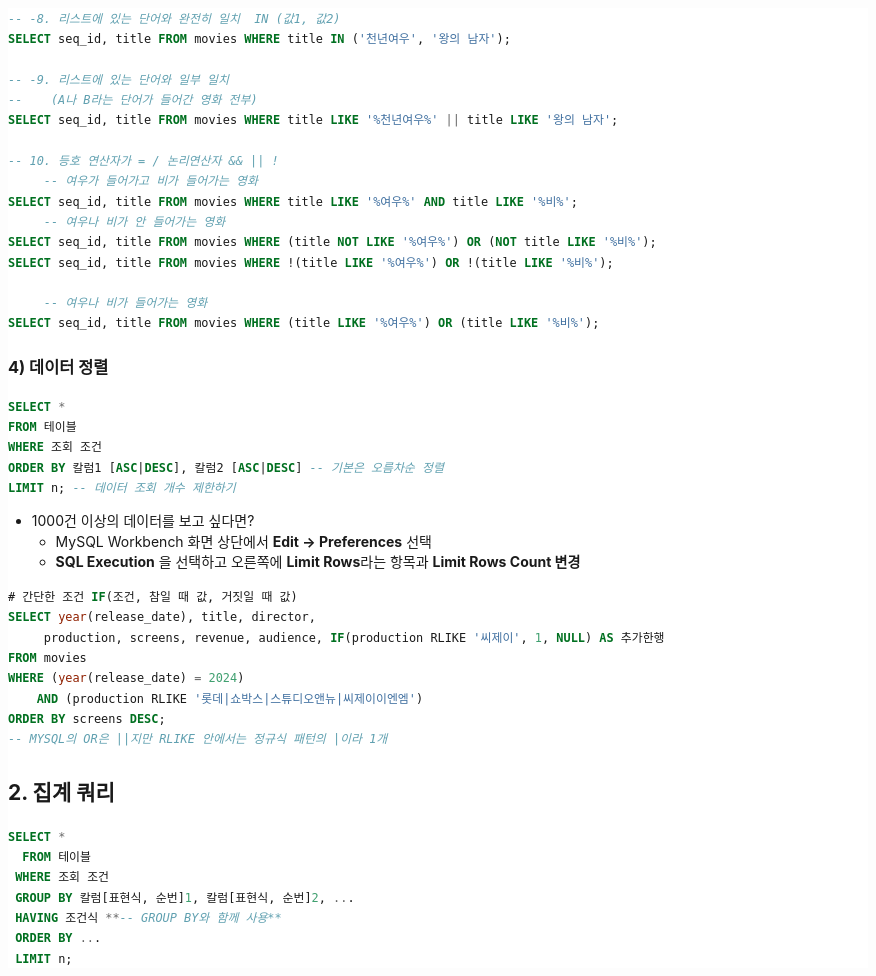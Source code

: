 ```sql
-- -8. 리스트에 있는 단어와 완전히 일치  IN (값1, 값2) 
SELECT seq_id, title FROM movies WHERE title IN ('천년여우', '왕의 남자'); 

-- -9. 리스트에 있는 단어와 일부 일치
--    (A나 B라는 단어가 들어간 영화 전부) 
SELECT seq_id, title FROM movies WHERE title LIKE '%천년여우%' || title LIKE '왕의 남자'; 

-- 10. 등호 연산자가 = / 논리연산자 && || !
     -- 여우가 들어가고 비가 들어가는 영화
SELECT seq_id, title FROM movies WHERE title LIKE '%여우%' AND title LIKE '%비%';
     -- 여우나 비가 안 들어가는 영화
SELECT seq_id, title FROM movies WHERE (title NOT LIKE '%여우%') OR (NOT title LIKE '%비%');
SELECT seq_id, title FROM movies WHERE !(title LIKE '%여우%') OR !(title LIKE '%비%');

     -- 여우나 비가 들어가는 영화
SELECT seq_id, title FROM movies WHERE (title LIKE '%여우%') OR (title LIKE '%비%');
```

### 4) 데이터 정렬

```sql
SELECT *
FROM 테이블
WHERE 조회 조건
ORDER BY 칼럼1 [ASC|DESC], 칼럼2 [ASC|DESC] -- 기본은 오름차순 정렬
LIMIT n; -- 데이터 조회 개수 제한하기
```

- 1000건 이상의 데이터를 보고 싶다면?
    - MySQL Workbench 화면 상단에서 **Edit → Preferences** 선택
    - **SQL Execution** 을 선택하고 오른쪽에 **Limit Rows**라는 항목과 **Limit Rows Count 변경**

```sql
# 간단한 조건 IF(조건, 참일 때 값, 거짓일 때 값)
SELECT year(release_date), title, director, 
	 production, screens, revenue, audience, IF(production RLIKE '씨제이', 1, NULL) AS 추가한행
FROM movies 
WHERE (year(release_date) = 2024)
	AND (production RLIKE '롯데|쇼박스|스튜디오앤뉴|씨제이이엔엠')
ORDER BY screens DESC;
-- MYSQL의 OR은 ||지만 RLIKE 안에서는 정규식 패턴의 |이라 1개
```

## 2. 집계 쿼리

```sql
SELECT *
  FROM 테이블
 WHERE 조회 조건
 GROUP BY 칼럼[표현식, 순번]1, 칼럼[표현식, 순번]2, ...
 HAVING 조건식 **-- GROUP BY와 함께 사용**
 ORDER BY ...
 LIMIT n;
```
